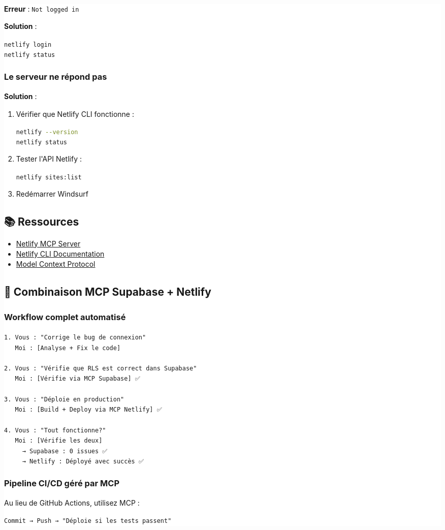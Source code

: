**Erreur** : `Not logged in`

**Solution** :
```bash
netlify login
netlify status
```

### Le serveur ne répond pas

**Solution** :
1. Vérifier que Netlify CLI fonctionne :
   ```bash
   netlify --version
   netlify status
   ```

2. Tester l'API Netlify :
   ```bash
   netlify sites:list
   ```

3. Redémarrer Windsurf

## 📚 Ressources

- [Netlify MCP Server](https://docs.netlify.com/welcome/build-with-ai/netlify-mcp-server/)
- [Netlify CLI Documentation](https://docs.netlify.com/cli/get-started/)
- [Model Context Protocol](https://modelcontextprotocol.io/)

## 🔄 Combinaison MCP Supabase + Netlify

### Workflow complet automatisé

```
1. Vous : "Corrige le bug de connexion"
   Moi : [Analyse + Fix le code]

2. Vous : "Vérifie que RLS est correct dans Supabase"
   Moi : [Vérifie via MCP Supabase] ✅

3. Vous : "Déploie en production"
   Moi : [Build + Deploy via MCP Netlify] ✅

4. Vous : "Tout fonctionne?"
   Moi : [Vérifie les deux]
     → Supabase : 0 issues ✅
     → Netlify : Déployé avec succès ✅
```

### Pipeline CI/CD géré par MCP

Au lieu de GitHub Actions, utilisez MCP :
```
Commit → Push → "Déploie si les tests passent"
```
